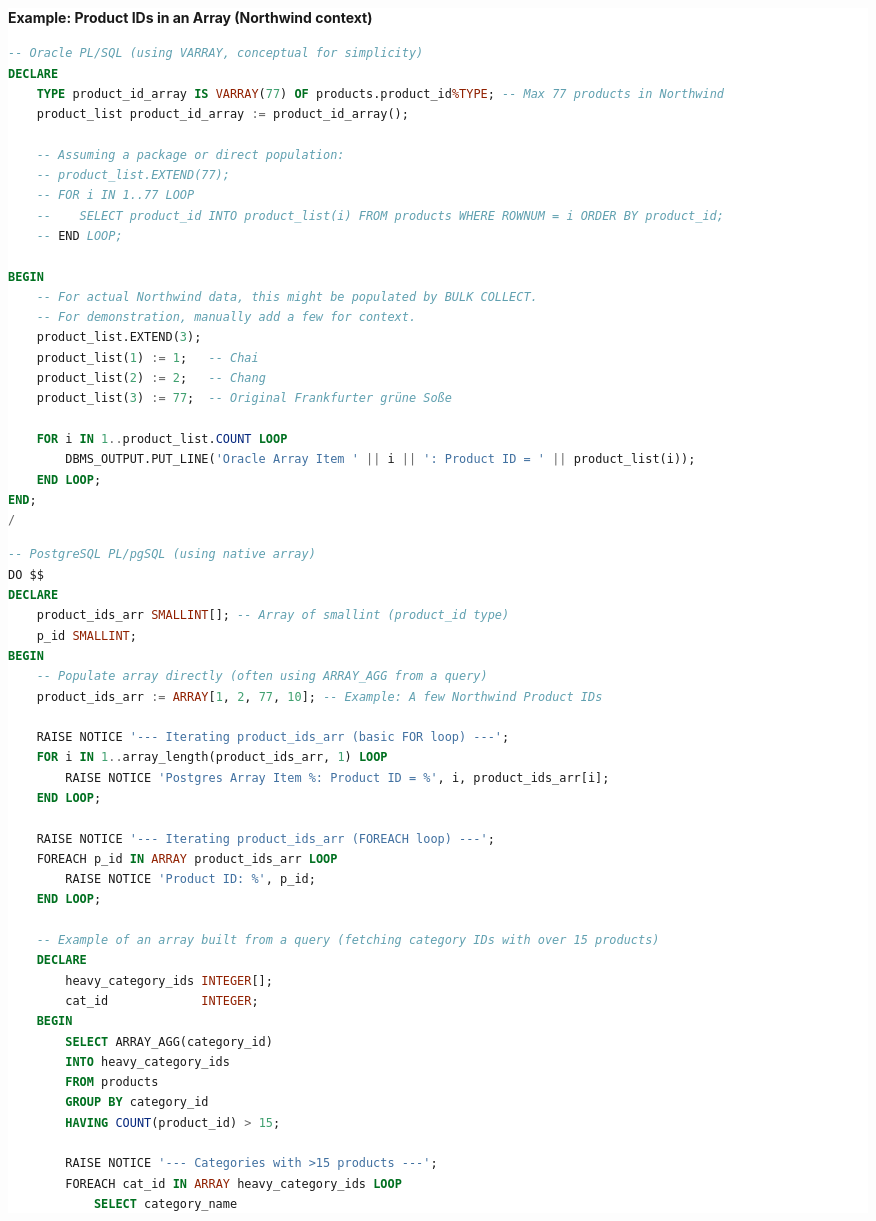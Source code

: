 **Example: Product IDs in an Array (Northwind context)**

```sql
-- Oracle PL/SQL (using VARRAY, conceptual for simplicity)
DECLARE
    TYPE product_id_array IS VARRAY(77) OF products.product_id%TYPE; -- Max 77 products in Northwind
    product_list product_id_array := product_id_array();
    
    -- Assuming a package or direct population:
    -- product_list.EXTEND(77);
    -- FOR i IN 1..77 LOOP
    --    SELECT product_id INTO product_list(i) FROM products WHERE ROWNUM = i ORDER BY product_id;
    -- END LOOP;
    
BEGIN
    -- For actual Northwind data, this might be populated by BULK COLLECT.
    -- For demonstration, manually add a few for context.
    product_list.EXTEND(3);
    product_list(1) := 1;   -- Chai
    product_list(2) := 2;   -- Chang
    product_list(3) := 77;  -- Original Frankfurter grüne Soße
    
    FOR i IN 1..product_list.COUNT LOOP
        DBMS_OUTPUT.PUT_LINE('Oracle Array Item ' || i || ': Product ID = ' || product_list(i));
    END LOOP;
END;
/
```

```sql
-- PostgreSQL PL/pgSQL (using native array)
DO $$
DECLARE
    product_ids_arr SMALLINT[]; -- Array of smallint (product_id type)
    p_id SMALLINT;
BEGIN
    -- Populate array directly (often using ARRAY_AGG from a query)
    product_ids_arr := ARRAY[1, 2, 77, 10]; -- Example: A few Northwind Product IDs

    RAISE NOTICE '--- Iterating product_ids_arr (basic FOR loop) ---';
    FOR i IN 1..array_length(product_ids_arr, 1) LOOP
        RAISE NOTICE 'Postgres Array Item %: Product ID = %', i, product_ids_arr[i];
    END LOOP;
    
    RAISE NOTICE '--- Iterating product_ids_arr (FOREACH loop) ---';
    FOREACH p_id IN ARRAY product_ids_arr LOOP
        RAISE NOTICE 'Product ID: %', p_id;
    END LOOP;
    
    -- Example of an array built from a query (fetching category IDs with over 15 products)
    DECLARE
        heavy_category_ids INTEGER[];
        cat_id             INTEGER;
    BEGIN
        SELECT ARRAY_AGG(category_id)
        INTO heavy_category_ids
        FROM products
        GROUP BY category_id
        HAVING COUNT(product_id) > 15;

        RAISE NOTICE '--- Categories with >15 products ---';
        FOREACH cat_id IN ARRAY heavy_category_ids LOOP
            SELECT category_name
```